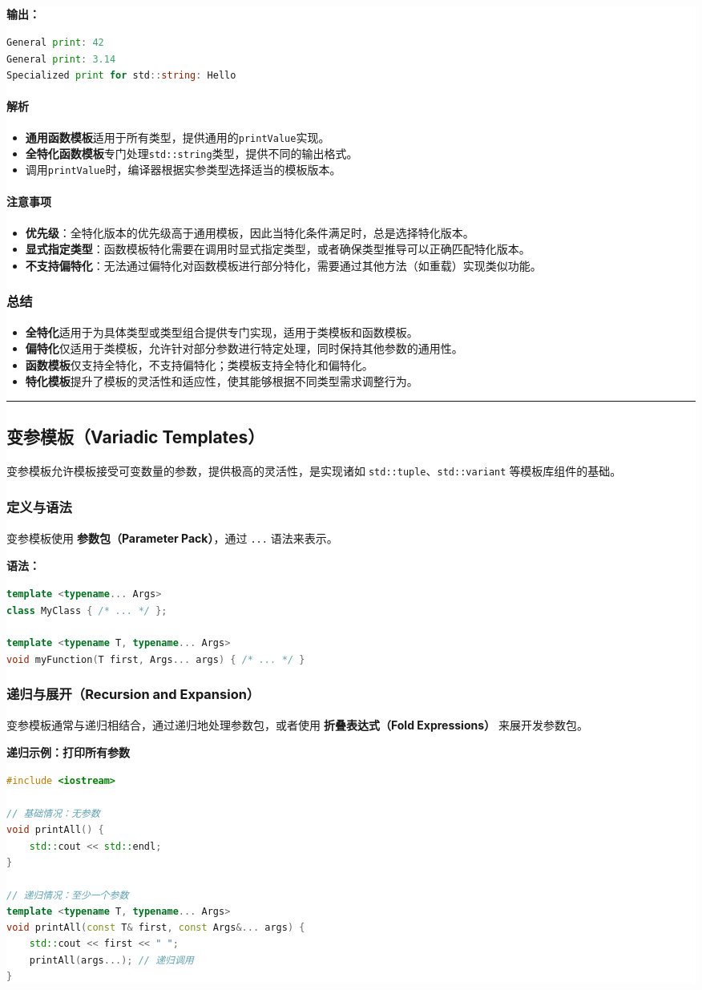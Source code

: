**输出：**

```go
General print: 42
General print: 3.14
Specialized print for std::string: Hello
```

#### 解析

- **通用函数模板**适用于所有类型，提供通用的`printValue`实现。
- **全特化函数模板**专门处理`std::string`类型，提供不同的输出格式。
- 调用`printValue`时，编译器根据实参类型选择适当的模板版本。

#### 注意事项

- **优先级**：全特化版本的优先级高于通用模板，因此当特化条件满足时，总是选择特化版本。
- **显式指定类型**：函数模板特化需要在调用时显式指定类型，或者确保类型推导可以正确匹配特化版本。
- **不支持偏特化**：无法通过偏特化对函数模板进行部分特化，需要通过其他方法（如重载）实现类似功能。

### 总结

- **全特化**适用于为具体类型或类型组合提供专门实现，适用于类模板和函数模板。
- **偏特化**仅适用于类模板，允许针对部分参数进行特定处理，同时保持其他参数的通用性。
- **函数模板**仅支持全特化，不支持偏特化；类模板支持全特化和偏特化。
- **特化模板**提升了模板的灵活性和适应性，使其能够根据不同类型需求调整行为。

------

## 变参模板（Variadic Templates）

变参模板允许模板接受可变数量的参数，提供极高的灵活性，是实现诸如 `std::tuple`、`std::variant` 等模板库组件的基础。

### 定义与语法

变参模板使用 **参数包（Parameter Pack）**，通过 `...` 语法来表示。

**语法：**

```cpp
template <typename... Args>
class MyClass { /* ... */ };

template <typename T, typename... Args>
void myFunction(T first, Args... args) { /* ... */ }
```

### 递归与展开（Recursion and Expansion）

变参模板通常与递归相结合，通过递归地处理参数包，或者使用 **折叠表达式（Fold Expressions）** 来展开发参数包。

**递归示例：打印所有参数**

```cpp
#include <iostream>

// 基础情况：无参数
void printAll() {
    std::cout << std::endl;
}

// 递归情况：至少一个参数
template <typename T, typename... Args>
void printAll(const T& first, const Args&... args) {
    std::cout << first << " ";
    printAll(args...); // 递归调用
}

```